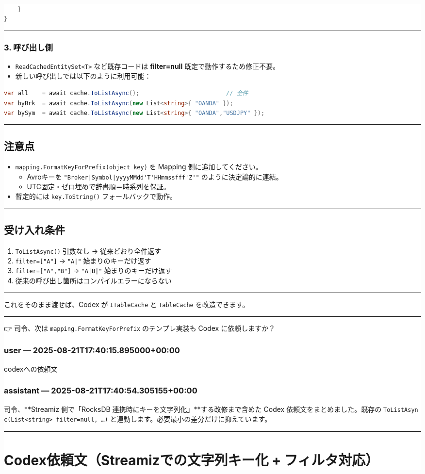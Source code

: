 ```csharp
    }
}
```

---

### 3. 呼び出し側
- `ReadCachedEntitySet<T>` など既存コードは **filter=null** 既定で動作するため修正不要。  
- 新しい呼び出しでは以下のように利用可能：  

```csharp
var all    = await cache.ToListAsync();                         // 全件
var byBrk  = await cache.ToListAsync(new List<string>{ "OANDA" });
var bySym  = await cache.ToListAsync(new List<string>{ "OANDA","USDJPY" });
```

---

## 注意点
- `mapping.FormatKeyForPrefix(object key)` を Mapping 側に追加してください。  
  - Avroキーを `"Broker|Symbol|yyyyMMdd'T'HHmmssfff'Z'"` のように決定論的に連結。  
  - UTC固定・ゼロ埋めで辞書順＝時系列を保証。  
- 暫定的には `key.ToString()` フォールバックで動作。  

---

## 受け入れ条件
1. `ToListAsync()` 引数なし → 従来どおり全件返す  
2. `filter=["A"]` → `"A|"` 始まりのキーだけ返す  
3. `filter=["A","B"]` → `"A|B|"` 始まりのキーだけ返す  
4. 従来の呼び出し箇所はコンパイルエラーにならない  

---

これをそのまま渡せば、Codex が `ITableCache` と `TableCache` を改造できます。  

---

👉 司令、次は `mapping.FormatKeyForPrefix` のテンプレ実装も Codex に依頼しますか？

### user — 2025-08-21T17:40:15.895000+00:00

codexへの依頼文

### assistant — 2025-08-21T17:40:54.305155+00:00

司令、**Streamiz 側で「RocksDB 連携時にキーを文字列化」**する改修まで含めた Codex 依頼文をまとめました。既存の `ToListAsync(List<string> filter=null, …)` と連動します。必要最小の差分だけに抑えています。

---

# Codex依頼文（Streamizでの文字列キー化 + フィルタ対応）
